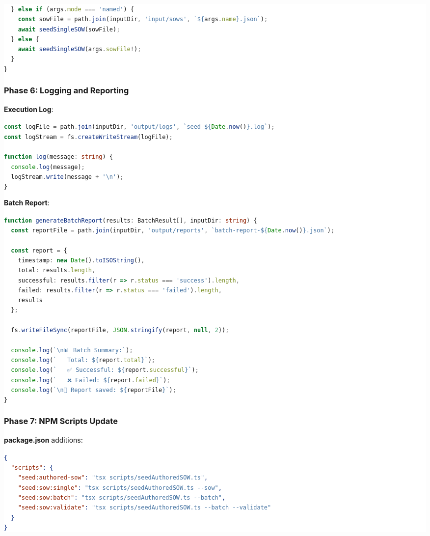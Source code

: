 ```typescript
  } else if (args.mode === 'named') {
    const sowFile = path.join(inputDir, 'input/sows', `${args.name}.json`);
    await seedSingleSOW(sowFile);
  } else {
    await seedSingleSOW(args.sowFile!);
  }
}
```

### Phase 6: Logging and Reporting

**Execution Log**:
```typescript
const logFile = path.join(inputDir, 'output/logs', `seed-${Date.now()}.log`);
const logStream = fs.createWriteStream(logFile);

function log(message: string) {
  console.log(message);
  logStream.write(message + '\n');
}
```

**Batch Report**:
```typescript
function generateBatchReport(results: BatchResult[], inputDir: string) {
  const reportFile = path.join(inputDir, 'output/reports', `batch-report-${Date.now()}.json`);

  const report = {
    timestamp: new Date().toISOString(),
    total: results.length,
    successful: results.filter(r => r.status === 'success').length,
    failed: results.filter(r => r.status === 'failed').length,
    results
  };

  fs.writeFileSync(reportFile, JSON.stringify(report, null, 2));

  console.log(`\n📊 Batch Summary:`);
  console.log(`   Total: ${report.total}`);
  console.log(`   ✅ Successful: ${report.successful}`);
  console.log(`   ❌ Failed: ${report.failed}`);
  console.log(`\n📁 Report saved: ${reportFile}`);
}
```

### Phase 7: NPM Scripts Update

**package.json** additions:
```json
{
  "scripts": {
    "seed:authored-sow": "tsx scripts/seedAuthoredSOW.ts",
    "seed:sow:single": "tsx scripts/seedAuthoredSOW.ts --sow",
    "seed:sow:batch": "tsx scripts/seedAuthoredSOW.ts --batch",
    "seed:sow:validate": "tsx scripts/seedAuthoredSOW.ts --batch --validate"
  }
}
```
